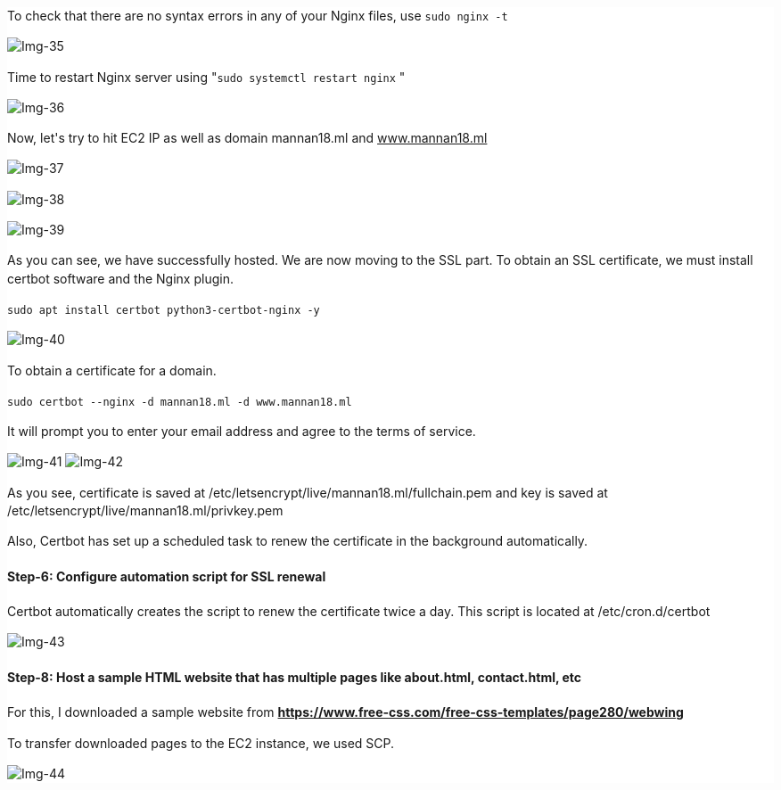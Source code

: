To check that there are no syntax errors in any of your Nginx files, use ```sudo nginx -t```

![Img-35](https://user-images.githubusercontent.com/74168188/178665348-8b1f8d2b-a434-484c-9d7e-5aeaecc53f55.png)

Time to restart Nginx server using "`sudo systemctl restart nginx` "

![Img-36](https://user-images.githubusercontent.com/74168188/178665788-5536d95a-afcf-46a3-a2e5-7eadd6927981.png)

Now, let's try to hit EC2 IP as well as domain mannan18.ml and www.mannan18.ml

![Img-37](https://user-images.githubusercontent.com/74168188/178666251-cbbce521-6d06-4f92-8785-4fa299f548ba.png)

![Img-38](https://user-images.githubusercontent.com/74168188/178666378-5e0019d1-1a1c-4396-92a4-8522c1b7c976.png)

![Img-39](https://user-images.githubusercontent.com/74168188/178666485-6cefbe2b-ac37-4520-89c4-44b97e3cc684.png)

As you can see, we have successfully hosted. We are now moving to the SSL part. To obtain an SSL certificate, we must install certbot software and the Nginx plugin.

```
sudo apt install certbot python3-certbot-nginx -y
```
![Img-40](https://user-images.githubusercontent.com/74168188/178668761-72b5f4fe-0041-4bd7-8042-2ea92eb1c9c4.png)

To obtain a certificate for a domain.

```
sudo certbot --nginx -d mannan18.ml -d www.mannan18.ml
```
It will prompt you to enter your email address and agree to the terms of service. 

![Img-41](https://user-images.githubusercontent.com/74168188/178669321-56dc0c19-796f-49f8-a3de-28f6ce15f7c0.png)
![Img-42](https://user-images.githubusercontent.com/74168188/178670579-be14977f-85d4-44dc-8c9a-007b30a71406.png)

As you see, certificate is saved at /etc/letsencrypt/live/mannan18.ml/fullchain.pem and key is saved at /etc/letsencrypt/live/mannan18.ml/privkey.pem

Also, Certbot has set up a scheduled task to renew the certificate in the background automatically.

#### Step-6: Configure automation script for SSL renewal

Certbot automatically creates the script to renew the certificate twice a day. This script is located at /etc/cron.d/certbot

![Img-43](https://user-images.githubusercontent.com/74168188/178673034-451825ba-7238-4266-85da-2ee782a6552c.png)

#### Step-8: Host a sample HTML website that has multiple pages like about.html, contact.html, etc

For this, I downloaded a sample website from **https://www.free-css.com/free-css-templates/page280/webwing**

To transfer downloaded pages to the EC2 instance, we used SCP.

![Img-44](https://user-images.githubusercontent.com/74168188/178695041-ddce4985-51d2-4868-8aa8-b54ff6388399.png)
